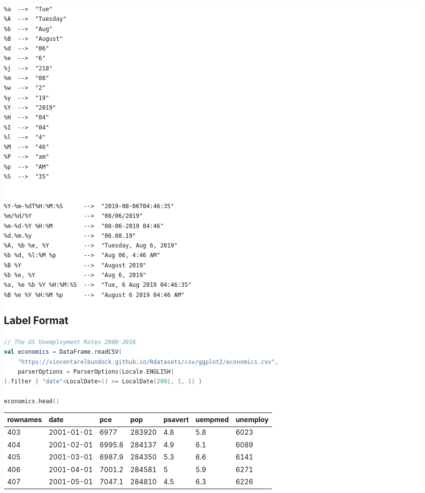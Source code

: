 ```text
%a  -->  "Tue"
%A  -->  "Tuesday"
%b  -->  "Aug"
%B  -->  "August"
%d  -->  "06"
%e  -->  "6"
%j  -->  "218"
%m  -->  "08"
%w  -->  "2" 
%y  -->  "19"
%Y  -->  "2019"
%H  -->  "04"
%I  -->  "04"
%l  -->  "4"
%M  -->  "46"
%P  -->  "am"
%p  -->  "AM"
%S  -->  "35"


%Y-%m-%dT%H:%M:%S      -->  "2019-08-06T04:46:35"
%m/%d/%Y               -->  "08/06/2019"
%m-%d-%Y %H:%M         -->  "08-06-2019 04:46"
%d.%m.%y               -->  "06.08.19"
%A, %b %e, %Y          -->  "Tuesday, Aug 6, 2019"
%b %d, %l:%M %p        -->  "Aug 06, 4:46 AM"
%B %Y                  -->  "August 2019"
%b %e, %Y              -->  "Aug 6, 2019"
%a, %e %b %Y %H:%M:%S  -->  "Tue, 6 Aug 2019 04:46:35"
%B %e %Y %H:%M %p      -->  "August 6 2019 04:46 AM"
```

## Label Format



```kotlin
// The US Unemployment Rates 2000-2016
val economics = DataFrame.readCSV(
    "https://vincentarelbundock.github.io/Rdatasets/csv/ggplot2/economics.csv",
    parserOptions = ParserOptions(Locale.ENGLISH)
).filter { "date"<LocalDate>() >= LocalDate(2001, 1, 1) }

economics.head()
```



| rownames | date       | pce    | pop    | psavert | uempmed | unemploy |
|:---------|:-----------|:-------|:-------|:--------|:--------|:---------|
| 403      | 2001-01-01 | 6977   | 283920 | 4.8     | 5.8     | 6023     |
| 404      | 2001-02-01 | 6995.8 | 284137 | 4.9     | 6.1     | 6089     |
| 405      | 2001-03-01 | 6987.9 | 284350 | 5.3     | 6.6     | 6141     |
| 406      | 2001-04-01 | 7001.2 | 284581 | 5       | 5.9     | 6271     |
| 407      | 2001-05-01 | 7047.1 | 284810 | 4.5     | 6.3     | 6226     |

